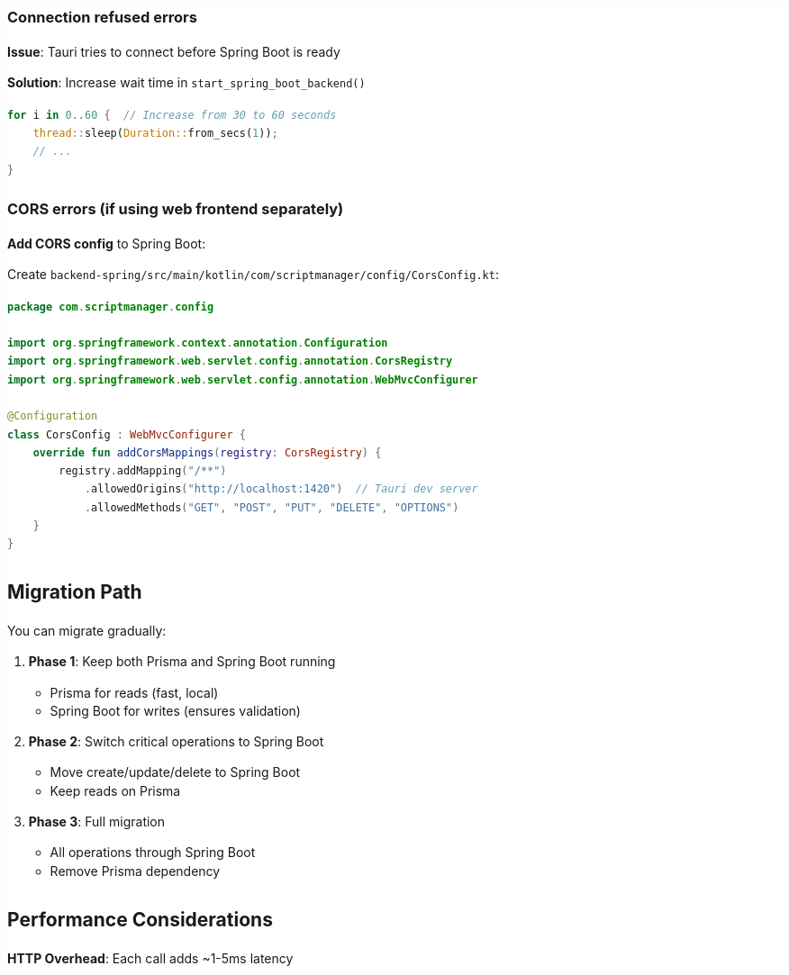 ### Connection refused errors

**Issue**: Tauri tries to connect before Spring Boot is ready

**Solution**: Increase wait time in `start_spring_boot_backend()`

```rust
for i in 0..60 {  // Increase from 30 to 60 seconds
    thread::sleep(Duration::from_secs(1));
    // ...
}
```

### CORS errors (if using web frontend separately)

**Add CORS config** to Spring Boot:

Create `backend-spring/src/main/kotlin/com/scriptmanager/config/CorsConfig.kt`:

```kotlin
package com.scriptmanager.config

import org.springframework.context.annotation.Configuration
import org.springframework.web.servlet.config.annotation.CorsRegistry
import org.springframework.web.servlet.config.annotation.WebMvcConfigurer

@Configuration
class CorsConfig : WebMvcConfigurer {
    override fun addCorsMappings(registry: CorsRegistry) {
        registry.addMapping("/**")
            .allowedOrigins("http://localhost:1420")  // Tauri dev server
            .allowedMethods("GET", "POST", "PUT", "DELETE", "OPTIONS")
    }
}
```

## Migration Path

You can migrate gradually:

1. **Phase 1**: Keep both Prisma and Spring Boot running
   - Prisma for reads (fast, local)
   - Spring Boot for writes (ensures validation)

2. **Phase 2**: Switch critical operations to Spring Boot
   - Move create/update/delete to Spring Boot
   - Keep reads on Prisma

3. **Phase 3**: Full migration
   - All operations through Spring Boot
   - Remove Prisma dependency

## Performance Considerations

**HTTP Overhead**: Each call adds ~1-5ms latency
